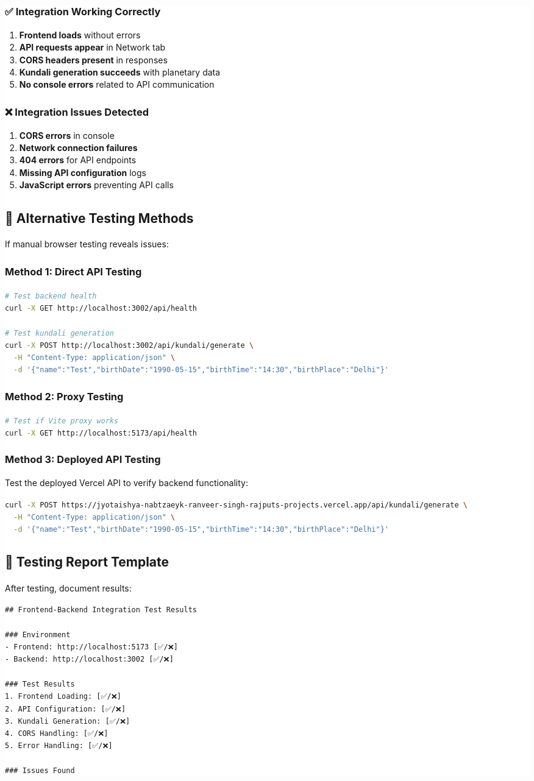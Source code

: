 ### ✅ Integration Working Correctly
1. **Frontend loads** without errors
2. **API requests appear** in Network tab
3. **CORS headers present** in responses
4. **Kundali generation succeeds** with planetary data
5. **No console errors** related to API communication

### ❌ Integration Issues Detected
1. **CORS errors** in console
2. **Network connection failures**
3. **404 errors** for API endpoints
4. **Missing API configuration** logs
5. **JavaScript errors** preventing API calls

## 🎯 Alternative Testing Methods

If manual browser testing reveals issues:

### Method 1: Direct API Testing
```bash
# Test backend health
curl -X GET http://localhost:3002/api/health

# Test kundali generation
curl -X POST http://localhost:3002/api/kundali/generate \
  -H "Content-Type: application/json" \
  -d '{"name":"Test","birthDate":"1990-05-15","birthTime":"14:30","birthPlace":"Delhi"}'
```

### Method 2: Proxy Testing
```bash
# Test if Vite proxy works
curl -X GET http://localhost:5173/api/health
```

### Method 3: Deployed API Testing
Test the deployed Vercel API to verify backend functionality:
```bash
curl -X POST https://jyotaishya-nabtzaeyk-ranveer-singh-rajputs-projects.vercel.app/api/kundali/generate \
  -H "Content-Type: application/json" \
  -d '{"name":"Test","birthDate":"1990-05-15","birthTime":"14:30","birthPlace":"Delhi"}'
```

## 📝 Testing Report Template

After testing, document results:

```
## Frontend-Backend Integration Test Results

### Environment
- Frontend: http://localhost:5173 [✅/❌]
- Backend: http://localhost:3002 [✅/❌]

### Test Results
1. Frontend Loading: [✅/❌]
2. API Configuration: [✅/❌]
3. Kundali Generation: [✅/❌]
4. CORS Handling: [✅/❌]
5. Error Handling: [✅/❌]

### Issues Found
```